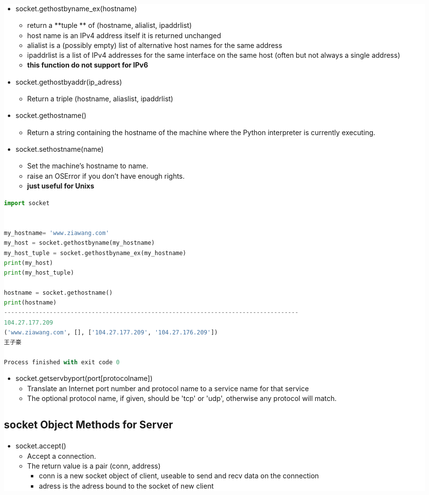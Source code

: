 

- socket.gethostbyname_ex(hostname)
	- return a **tuple ** of (hostname, alialist, ipaddrlist)
	- host name is an IPv4 address itself it is returned unchanged
	- alialist is a (possibly empty) list of alternative host names for the same address
	- ipaddrlist is a list of IPv4 addresses for the same interface on the same host (often but not always a single address)
	- **this function do not support for IPv6**

- socket.gethostbyaddr(ip_adress)
	- Return a triple (hostname, aliaslist, ipaddrlist)

- socket.gethostname()
	- Return a string containing the hostname of the machine where the Python interpreter is currently executing.
- socket.sethostname(name)
	- Set the machine’s hostname to name.
	- raise an OSError if you don’t have enough rights.
	- **just useful for Unixs**


```python
import socket


my_hostname= 'www.ziawang.com'
my_host = socket.gethostbyname(my_hostname)
my_host_tuple = socket.gethostbyname_ex(my_hostname)
print(my_host)
print(my_host_tuple)

hostname = socket.gethostname()
print(hostname)
------------------------------------------------------------------------------------
104.27.177.209
('www.ziawang.com', [], ['104.27.177.209', '104.27.176.209'])
王子豪

Process finished with exit code 0
```


- socket.getservbyport(port[protocolname])
	- Translate an Internet port number and protocol name to a service name for that service
	- The optional protocol name, if given, should be 'tcp' or 'udp', otherwise any protocol will match.

```python


```


## socket Object Methods for Server
- socket.accept()
	- Accept a connection.
	- The return value is a pair (conn, address)
		- conn is a new socket object of client, useable to send and recv data on the connection
		- adress is the adress bound to the socket of new client
